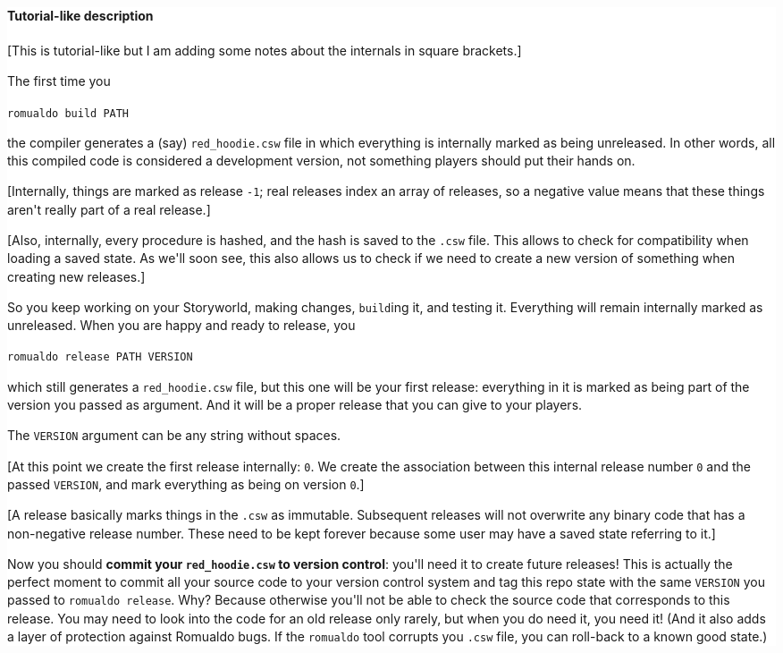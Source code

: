 #### Tutorial-like description

[This is tutorial-like but I am adding some notes about the internals in square
brackets.]

The first time you

```sh
romualdo build PATH
```

the compiler generates a (say) `red_hoodie.csw` file in which everything is
internally marked as being unreleased. In other words, all this compiled code is
considered a development version, not something players should put their hands
on.

[Internally, things are marked as release `-1`; real releases index an array of
releases, so a negative value means that these things aren't really part of a
real release.]

[Also, internally, every procedure is hashed, and the hash is saved to the
`.csw` file. This allows to check for compatibility when loading a saved state.
As we'll soon see, this also allows us to check if we need to create a new
version of something when creating new releases.]

So you keep working on your Storyworld, making changes, `build`ing it, and
testing it. Everything will remain internally marked as unreleased. When you are
happy and ready to release, you

```sh
romualdo release PATH VERSION
```

which still generates a `red_hoodie.csw` file, but this one will be your first
release: everything in it is marked as being part of the version you passed as
argument. And it will be a proper release that you can give to your players.

The `VERSION` argument can be any string without spaces.

[At this point we create the first release internally: `0`. We create the
association between this internal release number `0` and the passed `VERSION`,
and mark everything as being on version `0`.]

[A release basically marks things in the `.csw` as immutable. Subsequent
releases will not overwrite any binary code that has a non-negative release
number. These need to be kept forever because some user may have a saved state
referring to it.]

Now you should **commit your `red_hoodie.csw` to version control**: you'll need
it to create future releases! This is actually the perfect moment to commit all
your source code to your version control system and tag this repo state with the
same `VERSION` you passed to `romualdo release`. Why? Because otherwise you'll
not be able to check the source code that corresponds to this release. You may
need to look into the code for an old release only rarely, but when you do need
it, you need it! (And it also adds a layer of protection against Romualdo bugs.
If the `romualdo` tool corrupts you `.csw` file, you can roll-back to a known
good state.)
